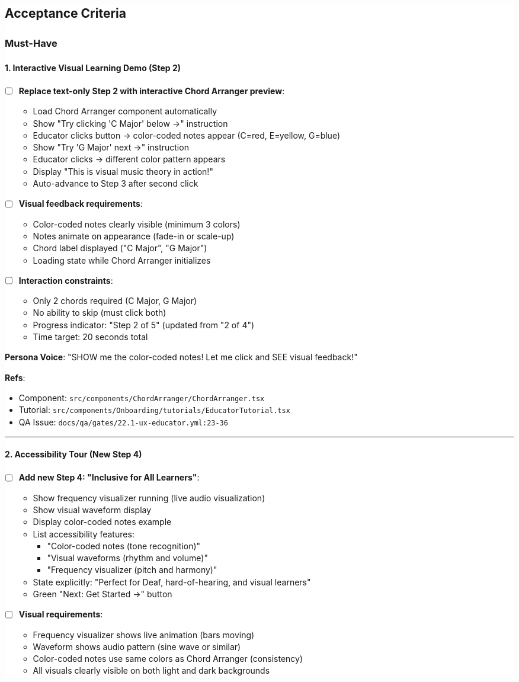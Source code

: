 ## Acceptance Criteria

### Must-Have

#### 1. Interactive Visual Learning Demo (Step 2)

- [ ] **Replace text-only Step 2 with interactive Chord Arranger preview**:
  - Load Chord Arranger component automatically
  - Show "Try clicking 'C Major' below →" instruction
  - Educator clicks button → color-coded notes appear (C=red, E=yellow, G=blue)
  - Show "Try 'G Major' next →" instruction
  - Educator clicks → different color pattern appears
  - Display "This is visual music theory in action!"
  - Auto-advance to Step 3 after second click

- [ ] **Visual feedback requirements**:
  - Color-coded notes clearly visible (minimum 3 colors)
  - Notes animate on appearance (fade-in or scale-up)
  - Chord label displayed ("C Major", "G Major")
  - Loading state while Chord Arranger initializes

- [ ] **Interaction constraints**:
  - Only 2 chords required (C Major, G Major)
  - No ability to skip (must click both)
  - Progress indicator: "Step 2 of 5" (updated from "2 of 4")
  - Time target: 20 seconds total

**Persona Voice**: "SHOW me the color-coded notes! Let me click and SEE visual feedback!"

**Refs**:
- Component: `src/components/ChordArranger/ChordArranger.tsx`
- Tutorial: `src/components/Onboarding/tutorials/EducatorTutorial.tsx`
- QA Issue: `docs/qa/gates/22.1-ux-educator.yml:23-36`

---

#### 2. Accessibility Tour (New Step 4)

- [ ] **Add new Step 4: "Inclusive for All Learners"**:
  - Show frequency visualizer running (live audio visualization)
  - Show visual waveform display
  - Display color-coded notes example
  - List accessibility features:
    - "Color-coded notes (tone recognition)"
    - "Visual waveforms (rhythm and volume)"
    - "Frequency visualizer (pitch and harmony)"
  - State explicitly: "Perfect for Deaf, hard-of-hearing, and visual learners"
  - Green "Next: Get Started →" button

- [ ] **Visual requirements**:
  - Frequency visualizer shows live animation (bars moving)
  - Waveform shows audio pattern (sine wave or similar)
  - Color-coded notes use same colors as Chord Arranger (consistency)
  - All visuals clearly visible on both light and dark backgrounds
